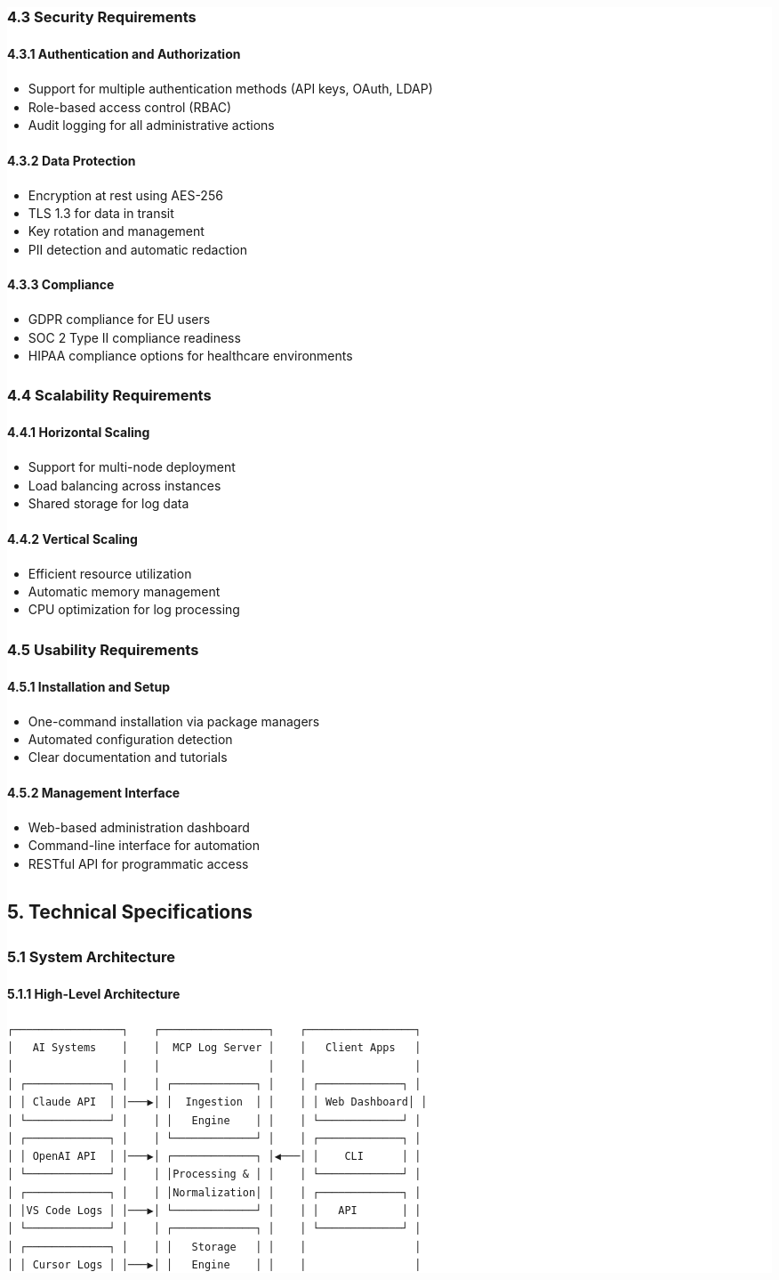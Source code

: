 ### 4.3 Security Requirements

#### 4.3.1 Authentication and Authorization
- Support for multiple authentication methods (API keys, OAuth, LDAP)
- Role-based access control (RBAC)
- Audit logging for all administrative actions

#### 4.3.2 Data Protection
- Encryption at rest using AES-256
- TLS 1.3 for data in transit
- Key rotation and management
- PII detection and automatic redaction

#### 4.3.3 Compliance
- GDPR compliance for EU users
- SOC 2 Type II compliance readiness
- HIPAA compliance options for healthcare environments

### 4.4 Scalability Requirements

#### 4.4.1 Horizontal Scaling
- Support for multi-node deployment
- Load balancing across instances
- Shared storage for log data

#### 4.4.2 Vertical Scaling
- Efficient resource utilization
- Automatic memory management
- CPU optimization for log processing

### 4.5 Usability Requirements

#### 4.5.1 Installation and Setup
- One-command installation via package managers
- Automated configuration detection
- Clear documentation and tutorials

#### 4.5.2 Management Interface
- Web-based administration dashboard
- Command-line interface for automation
- RESTful API for programmatic access

## 5. Technical Specifications

### 5.1 System Architecture

#### 5.1.1 High-Level Architecture
```
┌─────────────────┐    ┌─────────────────┐    ┌─────────────────┐
│   AI Systems    │    │  MCP Log Server │    │   Client Apps   │
│                 │    │                 │    │                 │
│ ┌─────────────┐ │    │ ┌─────────────┐ │    │ ┌─────────────┐ │
│ │ Claude API  │ │───▶│ │  Ingestion  │ │    │ │ Web Dashboard│ │
│ └─────────────┘ │    │ │   Engine    │ │    │ └─────────────┘ │
│ ┌─────────────┐ │    │ └─────────────┘ │    │ ┌─────────────┐ │
│ │ OpenAI API  │ │───▶│ ┌─────────────┐ │◀───│ │    CLI      │ │
│ └─────────────┘ │    │ │Processing & │ │    │ └─────────────┘ │
│ ┌─────────────┐ │    │ │Normalization│ │    │ ┌─────────────┐ │
│ │VS Code Logs │ │───▶│ └─────────────┘ │    │ │   API       │ │
│ └─────────────┘ │    │ ┌─────────────┐ │    │ └─────────────┘ │
│ ┌─────────────┐ │    │ │   Storage   │ │    │                 │
│ │ Cursor Logs │ │───▶│ │   Engine    │ │    │                 │
```